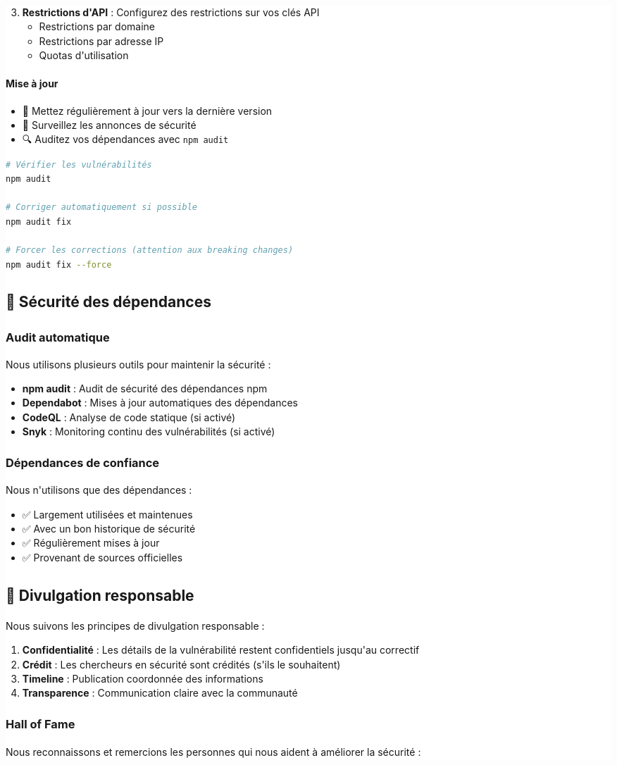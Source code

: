 3. **Restrictions d'API** : Configurez des restrictions sur vos clés API
   - Restrictions par domaine
   - Restrictions par adresse IP
   - Quotas d'utilisation

#### Mise à jour

- 🔄 Mettez régulièrement à jour vers la dernière version
- 📢 Surveillez les annonces de sécurité
- 🔍 Auditez vos dépendances avec `npm audit`

```bash
# Vérifier les vulnérabilités
npm audit

# Corriger automatiquement si possible
npm audit fix

# Forcer les corrections (attention aux breaking changes)
npm audit fix --force
```

## 🔐 Sécurité des dépendances

### Audit automatique

Nous utilisons plusieurs outils pour maintenir la sécurité :

- **npm audit** : Audit de sécurité des dépendances npm
- **Dependabot** : Mises à jour automatiques des dépendances
- **CodeQL** : Analyse de code statique (si activé)
- **Snyk** : Monitoring continu des vulnérabilités (si activé)

### Dépendances de confiance

Nous n'utilisons que des dépendances :
- ✅ Largement utilisées et maintenues
- ✅ Avec un bon historique de sécurité
- ✅ Régulièrement mises à jour
- ✅ Provenant de sources officielles

## 📜 Divulgation responsable

Nous suivons les principes de divulgation responsable :

1. **Confidentialité** : Les détails de la vulnérabilité restent confidentiels jusqu'au correctif
2. **Crédit** : Les chercheurs en sécurité sont crédités (s'ils le souhaitent)
3. **Timeline** : Publication coordonnée des informations
4. **Transparence** : Communication claire avec la communauté

### Hall of Fame

Nous reconnaissons et remercions les personnes qui nous aident à améliorer la sécurité :
